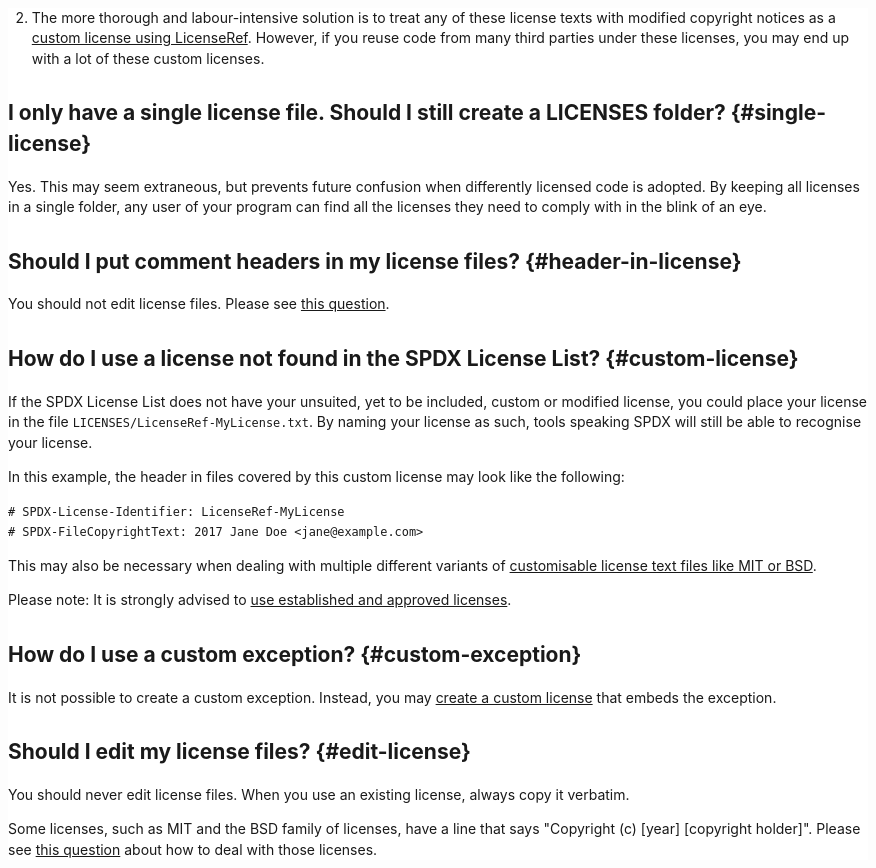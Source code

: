 2. The more thorough and labour-intensive solution is to treat any of these
   license texts with modified copyright notices as a [custom license using
   LicenseRef](#custom-license). However, if you reuse code from many third
   parties under these licenses, you may end up with a lot of these custom
   licenses.

## I only have a single license file. Should I still create a LICENSES folder? {#single-license}

Yes. This may seem extraneous, but prevents future confusion when differently
licensed code is adopted. By keeping all licenses in a single folder, any
user of your program can find all the licenses they need to comply with in the
blink of an eye.

## Should I put comment headers in my license files? {#header-in-license}

You should not edit license files. Please see [this question](#edit-license).

## How do I use a license not found in the SPDX License List? {#custom-license}

If the SPDX License List does not have your unsuited, yet to be included, custom
or modified license, you could place your license in the file
`LICENSES/LicenseRef-MyLicense.txt`. By naming your license as such, tools speaking
SPDX will still be able to recognise your license.

In this example, the header in files covered by this custom license may look
like the following:

```
# SPDX-License-Identifier: LicenseRef-MyLicense
# SPDX-FileCopyrightText: 2017 Jane Doe <jane@example.com>
```

This may also be necessary when dealing with multiple different variants of
[customisable license text files like MIT or BSD](#license-templates).

Please note: It is strongly advised to [use established and approved
licenses](#which-license).

## How do I use a custom exception? {#custom-exception}

It is not possible to create a custom exception. Instead, you may [create a
custom license](#custom-license) that embeds the exception.

## Should I edit my license files? {#edit-license}

You should never edit license files. When you use an existing license,
always copy it verbatim.

Some licenses, such as MIT and the BSD family of licenses, have a line that says
"Copyright (c) [year] [copyright holder]". Please see [this
question](#license-templates) about how to deal with those licenses.
